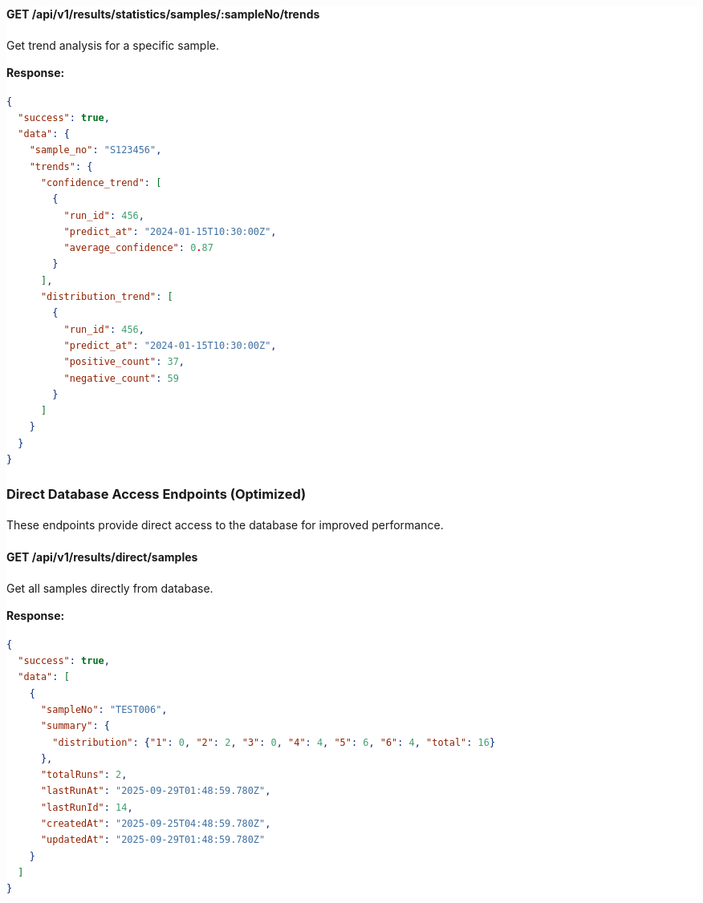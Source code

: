 ```json
```

#### GET /api/v1/results/statistics/samples/:sampleNo/trends
Get trend analysis for a specific sample.

**Response:**
```json
{
  "success": true,
  "data": {
    "sample_no": "S123456",
    "trends": {
      "confidence_trend": [
        {
          "run_id": 456,
          "predict_at": "2024-01-15T10:30:00Z",
          "average_confidence": 0.87
        }
      ],
      "distribution_trend": [
        {
          "run_id": 456,
          "predict_at": "2024-01-15T10:30:00Z",
          "positive_count": 37,
          "negative_count": 59
        }
      ]
    }
  }
}
```

### Direct Database Access Endpoints (Optimized)

These endpoints provide direct access to the database for improved performance.

#### GET /api/v1/results/direct/samples
Get all samples directly from database.

**Response:**
```json
{
  "success": true,
  "data": [
    {
      "sampleNo": "TEST006",
      "summary": {
        "distribution": {"1": 0, "2": 2, "3": 0, "4": 4, "5": 6, "6": 4, "total": 16}
      },
      "totalRuns": 2,
      "lastRunAt": "2025-09-29T01:48:59.780Z",
      "lastRunId": 14,
      "createdAt": "2025-09-25T04:48:59.780Z",
      "updatedAt": "2025-09-29T01:48:59.780Z"
    }
  ]
}
```

